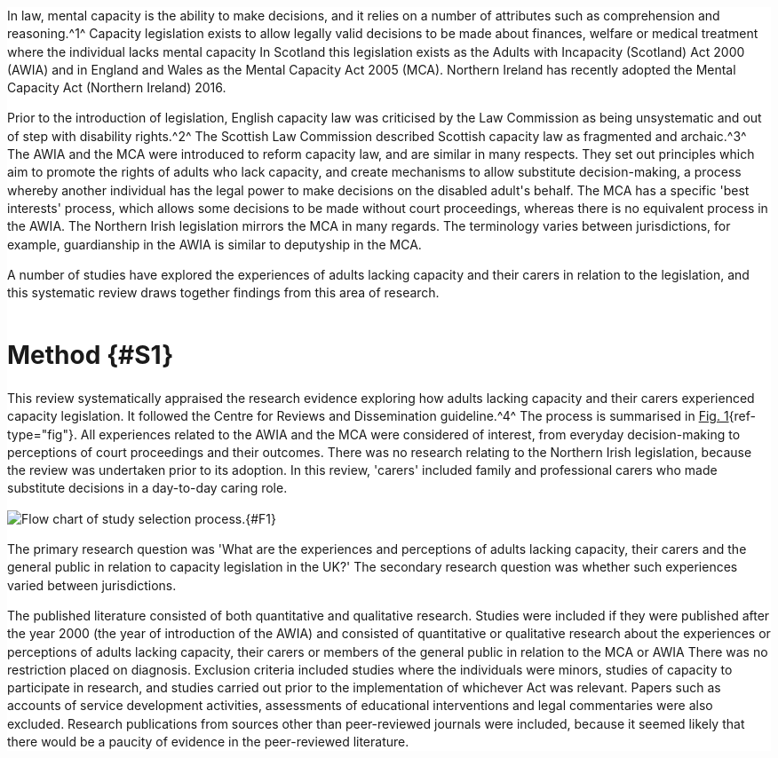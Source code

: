 
In law, mental capacity is the ability to make decisions, and it relies
on a number of attributes such as comprehension and reasoning.^1^
Capacity legislation exists to allow legally valid decisions to be made
about finances, welfare or medical treatment where the individual lacks
mental capacity In Scotland this legislation exists as the Adults with
Incapacity (Scotland) Act 2000 (AWIA) and in England and Wales as the
Mental Capacity Act 2005 (MCA). Northern Ireland has recently adopted
the Mental Capacity Act (Northern Ireland) 2016.

Prior to the introduction of legislation, English capacity law was
criticised by the Law Commission as being unsystematic and out of step
with disability rights.^2^ The Scottish Law Commission described
Scottish capacity law as fragmented and archaic.^3^ The AWIA and the MCA
were introduced to reform capacity law, and are similar in many
respects. They set out principles which aim to promote the rights of
adults who lack capacity, and create mechanisms to allow substitute
decision-making, a process whereby another individual has the legal
power to make decisions on the disabled adult\'s behalf. The MCA has a
specific 'best interests' process, which allows some decisions to be
made without court proceedings, whereas there is no equivalent process
in the AWIA. The Northern Irish legislation mirrors the MCA in many
regards. The terminology varies between jurisdictions, for example,
guardianship in the AWIA is similar to deputyship in the MCA.

A number of studies have explored the experiences of adults lacking
capacity and their carers in relation to the legislation, and this
systematic review draws together findings from this area of research.

# Method {#S1}

This review systematically appraised the research evidence exploring how
adults lacking capacity and their carers experienced capacity
legislation. It followed the Centre for Reviews and Dissemination
guideline.^4^ The process is summarised in [Fig.
1](#F1){ref-type="fig"}. All experiences related to the AWIA and the MCA
were considered of interest, from everyday decision-making to
perceptions of court proceedings and their outcomes. There was no
research relating to the Northern Irish legislation, because the review
was undertaken prior to its adoption. In this review, 'carers' included
family and professional carers who made substitute decisions in a
day-to-day caring role.

![Flow chart of study selection process.](261f1){#F1}

The primary research question was 'What are the experiences and
perceptions of adults lacking capacity, their carers and the general
public in relation to capacity legislation in the UK?' The secondary
research question was whether such experiences varied between
jurisdictions.

The published literature consisted of both quantitative and qualitative
research. Studies were included if they were published after the year
2000 (the year of introduction of the AWIA) and consisted of
quantitative or qualitative research about the experiences or
perceptions of adults lacking capacity, their carers or members of the
general public in relation to the MCA or AWIA There was no restriction
placed on diagnosis. Exclusion criteria included studies where the
individuals were minors, studies of capacity to participate in research,
and studies carried out prior to the implementation of whichever Act was
relevant. Papers such as accounts of service development activities,
assessments of educational interventions and legal commentaries were
also excluded. Research publications from sources other than
peer-reviewed journals were included, because it seemed likely that
there would be a paucity of evidence in the peer-reviewed literature.